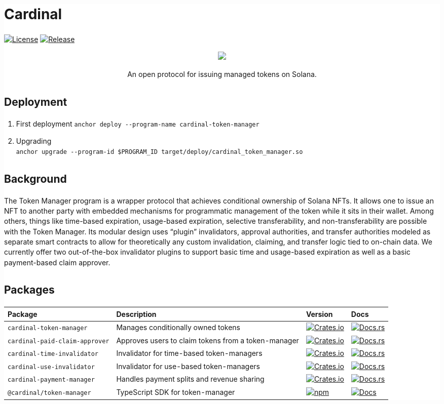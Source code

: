 # Cardinal

[![License](https://img.shields.io/badge/license-AGPL%203.0-blue)](https://github.com/cardinal-labs/cardinal-token-manager/blob/master/LICENSE)
[![Release](https://github.com/cardinal-labs/cardinal-token-manager/actions/workflows/release.yml/badge.svg?branch=v0.0.27)](https://github.com/cardinal-labs/cardinal-token-manager/actions/workflows/release.yml)

<p align="center">
    <img src="./images/banner.png" />
</p>

<p align="center">
    An open protocol for issuing managed tokens on Solana.
</p>

## Deployment

1. First deployment
   `anchor deploy --program-name cardinal-token-manager`

2. Upgrading  
   `anchor upgrade --program-id $PROGRAM_ID target/deploy/cardinal_token_manager.so`

## Background

The Token Manager program is a wrapper protocol that achieves conditional ownership of Solana NFTs. It allows one to issue an NFT to another party with embedded mechanisms for programmatic management of the token while it sits in their wallet. Among others, things like time-based expiration, usage-based expiration, selective transferability, and non-transferability are possible with the Token Manager. Its modular design uses “plugin” invalidators, approval authorities, and transfer authorities modeled as separate smart contracts to allow for theoretically any custom invalidation, claiming, and transfer logic tied to on-chain data. We currently offer two out-of-the-box invalidator plugins to support basic time and usage-based expiration as well as a basic payment-based claim approver.

## Packages

| Package                        | Description                                         | Version                                                                                                                             | Docs                                                                                                               |
| :----------------------------- | :-------------------------------------------------- | :---------------------------------------------------------------------------------------------------------------------------------- | :----------------------------------------------------------------------------------------------------------------- |
| `cardinal-token-manager`       | Manages conditionally owned tokens                  | [![Crates.io](https://img.shields.io/crates/v/cardinal-token-manager)](https://crates.io/crates/cardinal-token-manager)             | [![Docs.rs](https://docs.rs/cardinal-token-manager/badge.svg)](https://docs.rs/cardinal-token-manager)             |
| `cardinal-paid-claim-approver` | Approves users to claim tokens from a token-manager | [![Crates.io](https://img.shields.io/crates/v/cardinal-paid-claim-approver)](https://crates.io/crates/cardinal-paid-claim-approver) | [![Docs.rs](https://docs.rs/cardinal-paid-claim-approver/badge.svg)](https://docs.rs/cardinal-paid-claim-approver) |
| `cardinal-time-invalidator`    | Invalidator for time-based token-managers           | [![Crates.io](https://img.shields.io/crates/v/cardinal-time-invalidator)](https://crates.io/crates/cardinal-time-invalidator)       | [![Docs.rs](https://docs.rs/cardinal-time-invalidator/badge.svg)](https://docs.rs/cardinal-time-invalidator)       |
| `cardinal-use-invalidator`     | Invalidator for use-based token-managers            | [![Crates.io](https://img.shields.io/crates/v/cardinal-use-invalidator)](https://crates.io/crates/cardinal-use-invalidator)         | [![Docs.rs](https://docs.rs/cardinal-use-invalidator/badge.svg)](https://docs.rs/cardinal-use-invalidator)         |
| `cardinal-payment-manager`     | Handles payment splits and revenue sharing          | [![Crates.io](https://img.shields.io/crates/v/cardinal-payment-manager)](https://crates.io/crates/cardinal-payment-manager)         | [![Docs.rs](https://docs.rs/cardinal-payment-manager/badge.svg)](https://docs.rs/cardinal-payment-manager)         |
| `@cardinal/token-manager`      | TypeScript SDK for token-manager                    | [![npm](https://img.shields.io/npm/v/@cardinal/token-manager.svg)](https://www.npmjs.com/package/@cardinal/token-manager)           | [![Docs](https://img.shields.io/badge/docs-typedoc-blue)](https://cardinal-labs.github.io/cardinal-token-manager/) |

